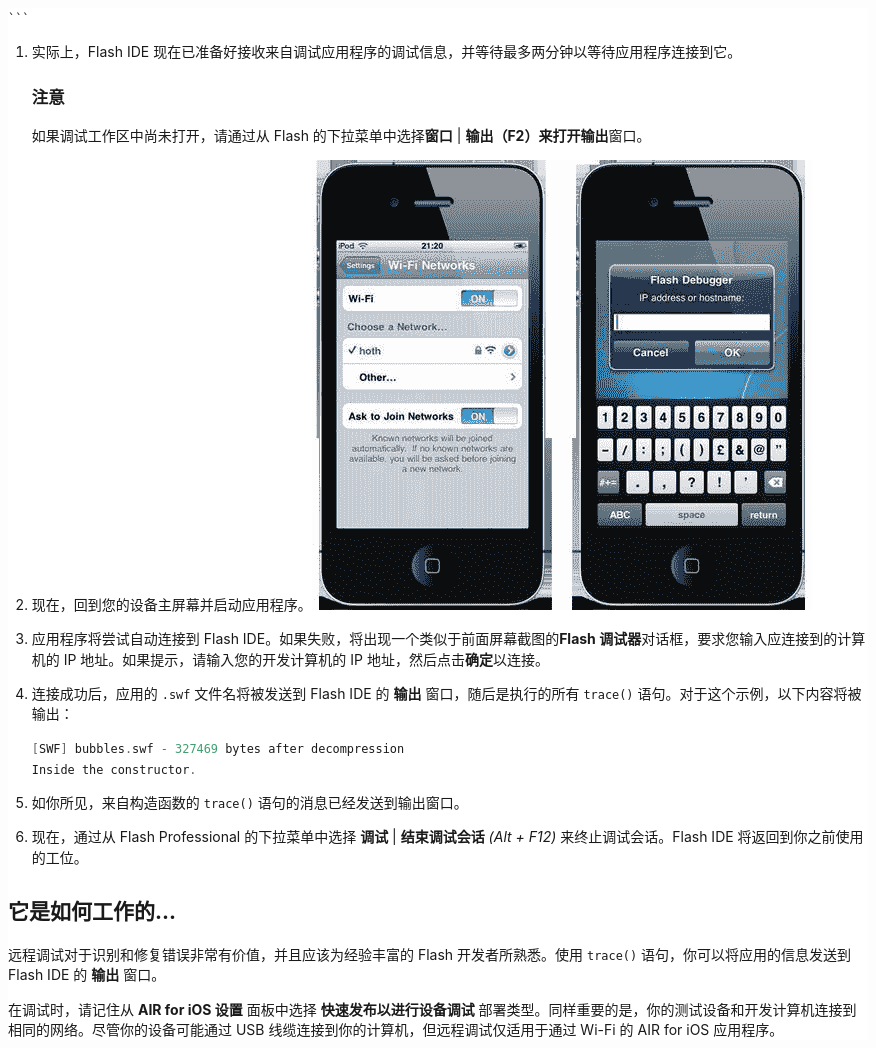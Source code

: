     ```

1.  实际上，Flash IDE 现在已准备好接收来自调试应用程序的调试信息，并等待最多两分钟以等待应用程序连接到它。

    ### 注意

    如果调试工作区中尚未打开，请通过从 Flash 的下拉菜单中选择**窗口** | **输出（F2）**来打开**输出**窗口。

1.  现在，回到您的设备主屏幕并启动应用程序。![连接到远程调试器](img/1383_03_05.jpg)

1.  应用程序将尝试自动连接到 Flash IDE。如果失败，将出现一个类似于前面屏幕截图的**Flash 调试器**对话框，要求您输入应连接到的计算机的 IP 地址。如果提示，请输入您的开发计算机的 IP 地址，然后点击**确定**以连接。

1.  连接成功后，应用的 `.swf` 文件名将被发送到 Flash IDE 的 **输出** 窗口，随后是执行的所有 `trace()` 语句。对于这个示例，以下内容将被输出：

    ```swift
    [SWF] bubbles.swf - 327469 bytes after decompression
    Inside the constructor. 

    ```

1.  如你所见，来自构造函数的 `trace()` 语句的消息已经发送到输出窗口。

1.  现在，通过从 Flash Professional 的下拉菜单中选择 **调试** | **结束调试会话** *(Alt + F12)* 来终止调试会话。Flash IDE 将返回到你之前使用的工位。

## 它是如何工作的...

远程调试对于识别和修复错误非常有价值，并且应该为经验丰富的 Flash 开发者所熟悉。使用 `trace()` 语句，你可以将应用的信息发送到 Flash IDE 的 **输出** 窗口。

在调试时，请记住从 **AIR for iOS 设置** 面板中选择 **快速发布以进行设备调试** 部署类型。同样重要的是，你的测试设备和开发计算机连接到相同的网络。尽管你的设备可能通过 USB 线缆连接到你的计算机，但远程调试仅适用于通过 Wi-Fi 的 AIR for iOS 应用程序。
